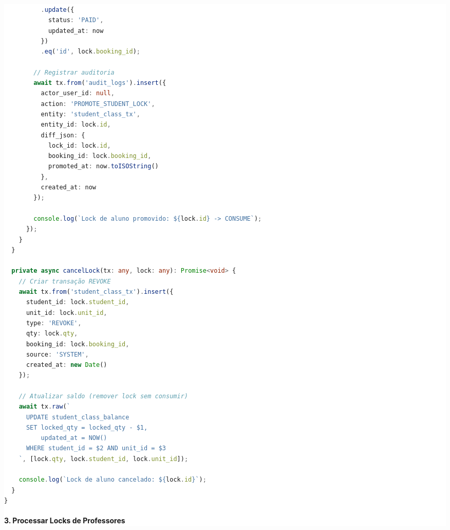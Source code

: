```typescript
          .update({ 
            status: 'PAID',
            updated_at: now
          })
          .eq('id', lock.booking_id);
        
        // Registrar auditoria
        await tx.from('audit_logs').insert({
          actor_user_id: null,
          action: 'PROMOTE_STUDENT_LOCK',
          entity: 'student_class_tx',
          entity_id: lock.id,
          diff_json: {
            lock_id: lock.id,
            booking_id: lock.booking_id,
            promoted_at: now.toISOString()
          },
          created_at: now
        });
        
        console.log(`Lock de aluno promovido: ${lock.id} -> CONSUME`);
      });
    }
  }
  
  private async cancelLock(tx: any, lock: any): Promise<void> {
    // Criar transação REVOKE
    await tx.from('student_class_tx').insert({
      student_id: lock.student_id,
      unit_id: lock.unit_id,
      type: 'REVOKE',
      qty: lock.qty,
      booking_id: lock.booking_id,
      source: 'SYSTEM',
      created_at: new Date()
    });
    
    // Atualizar saldo (remover lock sem consumir)
    await tx.raw(`
      UPDATE student_class_balance 
      SET locked_qty = locked_qty - $1,
          updated_at = NOW()
      WHERE student_id = $2 AND unit_id = $3
    `, [lock.qty, lock.student_id, lock.unit_id]);
    
    console.log(`Lock de aluno cancelado: ${lock.id}`);
  }
}
```

#### 3. Processar Locks de Professores
